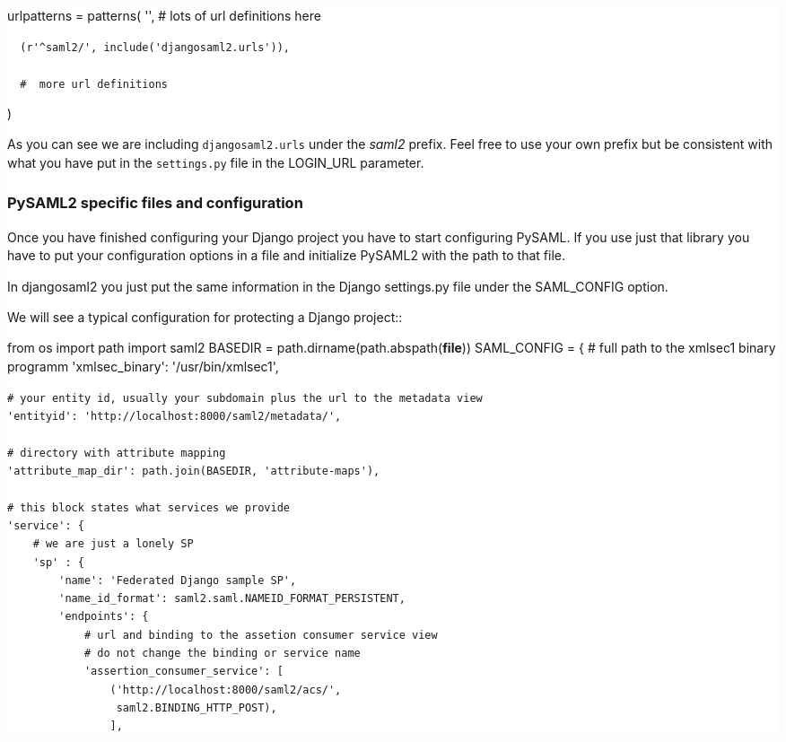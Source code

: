   urlpatterns = patterns(
      '',
      #  lots of url definitions here

      (r'^saml2/', include('djangosaml2.urls')),

      #  more url definitions
  )

As you can see we are including ``djangosaml2.urls`` under the *saml2*
prefix. Feel free to use your own prefix but be consistent with what
you have put in the ``settings.py`` file in the LOGIN_URL parameter.


### PySAML2 specific files and configuration

Once you have finished configuring your Django project you have to
start configuring PySAML. If you use just that library you have to
put your configuration options in a file and initialize PySAML2 with
the path to that file.

In djangosaml2 you just put the same information in the Django
settings.py file under the SAML_CONFIG option.

We will see a typical configuration for protecting a Django project::

  from os import path
  import saml2
  BASEDIR = path.dirname(path.abspath(__file__))
  SAML_CONFIG = {
    # full path to the xmlsec1 binary programm
    'xmlsec_binary': '/usr/bin/xmlsec1',

    # your entity id, usually your subdomain plus the url to the metadata view
    'entityid': 'http://localhost:8000/saml2/metadata/',

    # directory with attribute mapping
    'attribute_map_dir': path.join(BASEDIR, 'attribute-maps'),

    # this block states what services we provide
    'service': {
        # we are just a lonely SP
        'sp' : {
            'name': 'Federated Django sample SP',
            'name_id_format': saml2.saml.NAMEID_FORMAT_PERSISTENT,
            'endpoints': {
                # url and binding to the assetion consumer service view
                # do not change the binding or service name
                'assertion_consumer_service': [
                    ('http://localhost:8000/saml2/acs/',
                     saml2.BINDING_HTTP_POST),
                    ],
